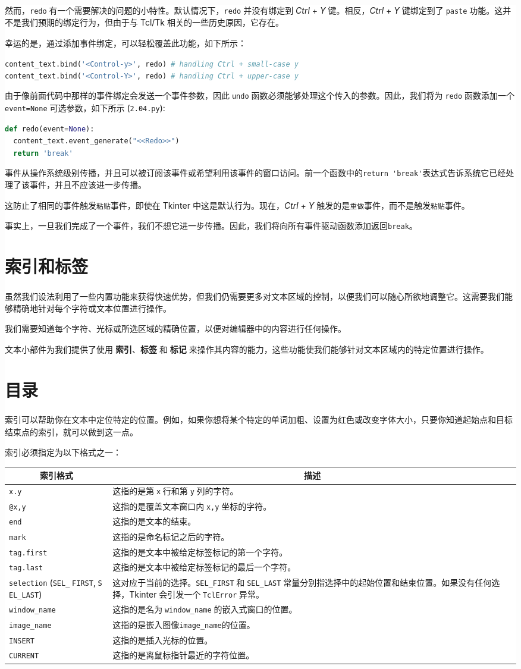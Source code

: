 然而，`redo` 有一个需要解决的问题的小特性。默认情况下，`redo` 并没有绑定到 *Ctrl* + *Y* 键。相反，*Ctrl* + *Y* 键绑定到了 `paste` 功能。这并不是我们预期的绑定行为，但由于与 Tcl/Tk 相关的一些历史原因，它存在。

幸运的是，通过添加事件绑定，可以轻松覆盖此功能，如下所示：

```py
content_text.bind('<Control-y>', redo) # handling Ctrl + small-case y
content_text.bind('<Control-Y>', redo) # handling Ctrl + upper-case y
```

由于像前面代码中那样的事件绑定会发送一个事件参数，因此 `undo` 函数必须能够处理这个传入的参数。因此，我们将为 `redo` 函数添加一个 `event=None` 可选参数，如下所示 (`2.04.py`):

```py
def redo(event=None):
  content_text.event_generate("<<Redo>>")
  return 'break'
```

事件从操作系统级别传播，并且可以被订阅该事件或希望利用该事件的窗口访问。前一个函数中的`return 'break'`表达式告诉系统它已经处理了该事件，并且不应该进一步传播。

这防止了相同的事件触发`粘贴`事件，即使在 Tkinter 中这是默认行为。现在，*Ctrl* + *Y* 触发的是`重做`事件，而不是触发`粘贴`事件。

事实上，一旦我们完成了一个事件，我们不想它进一步传播。因此，我们将向所有事件驱动函数添加返回`break`。

# 索引和标签

虽然我们设法利用了一些内置功能来获得快速优势，但我们仍需要更多对文本区域的控制，以便我们可以随心所欲地调整它。这需要我们能够精确地针对每个字符或文本位置进行操作。

我们需要知道每个字符、光标或所选区域的精确位置，以便对编辑器中的内容进行任何操作。

文本小部件为我们提供了使用 **索引**、**标签** 和 **标记** 来操作其内容的能力，这些功能使我们能够针对文本区域内的特定位置进行操作。

# 目录

索引可以帮助你在文本中定位特定的位置。例如，如果你想将某个特定的单词加粗、设置为红色或改变字体大小，只要你知道起始点和目标结束点的索引，就可以做到这一点。

索引必须指定为以下格式之一：

| **索引格式** | **描述** |
| --- | --- |
| `x.y` | 这指的是第 `x` 行和第 `y` 列的字符。 |
| `@x,y` | 这指的是覆盖文本窗口内 `x,y` 坐标的字符。 |
| `end` | 这指的是文本的结束。 |
| `mark` | 这指的是命名标记之后的字符。 |
| `tag.first` | 这指的是文本中被给定标签标记的第一个字符。 |
| `tag.last` | 这指的是文本中被给定标签标记的最后一个字符。 |
| `selection` (`SEL_` `FIRST`, `SEL_LAST`) | 这对应于当前的选择。`SEL_FIRST` 和 `SEL_LAST` 常量分别指选择中的起始位置和结束位置。如果没有任何选择，Tkinter 会引发一个 `TclError` 异常。 |
| `window_name` | 这指的是名为 `window_name` 的嵌入式窗口的位置。 |
| `image_name` | 这指的是嵌入图像`image_name`的位置。 |
| `INSERT` | 这指的是插入光标的位置。 |
| `CURRENT` | 这指的是离鼠标指针最近的字符位置。 |
